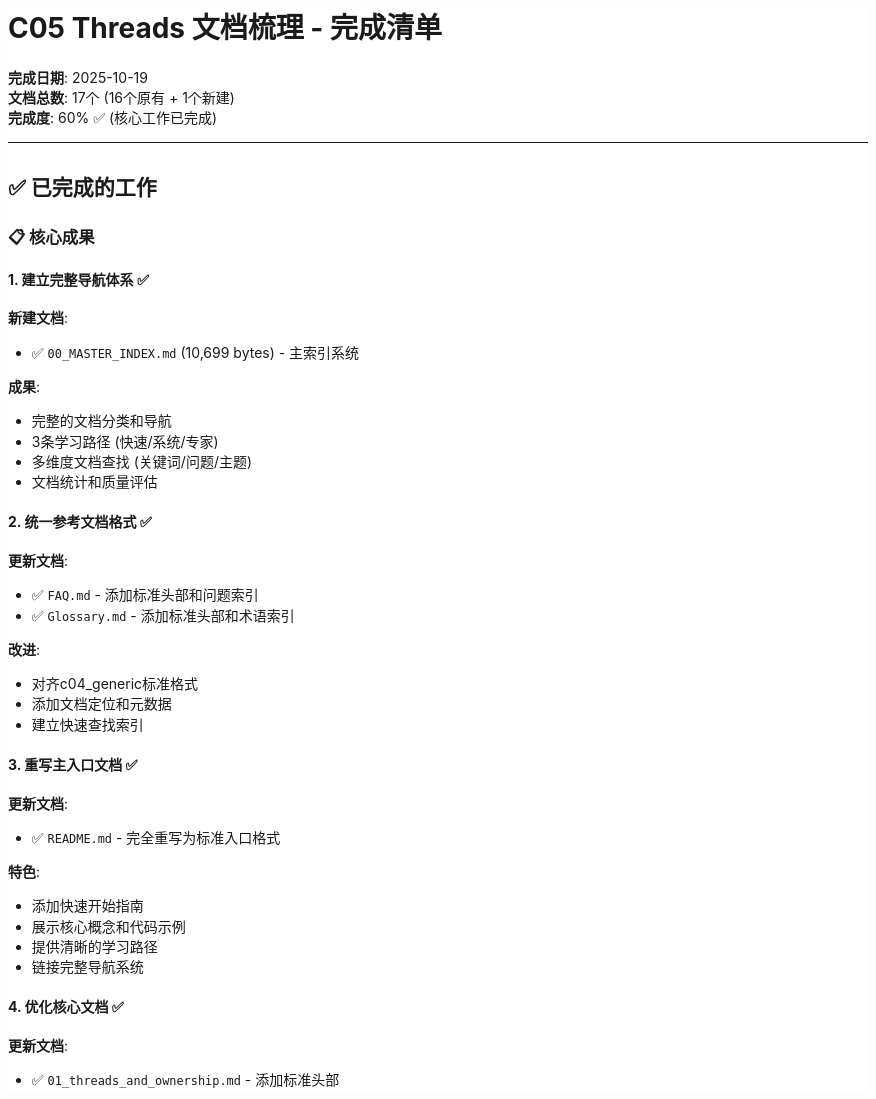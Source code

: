 # C05 Threads 文档梳理 - 完成清单

**完成日期**: 2025-10-19  
**文档总数**: 17个 (16个原有 + 1个新建)  
**完成度**: 60% ✅ (核心工作已完成)

---

## ✅ 已完成的工作

### 📋 核心成果

#### 1. 建立完整导航体系 ✅

**新建文档**:

- ✅ `00_MASTER_INDEX.md` (10,699 bytes) - 主索引系统

**成果**:

- 完整的文档分类和导航
- 3条学习路径 (快速/系统/专家)
- 多维度文档查找 (关键词/问题/主题)
- 文档统计和质量评估

#### 2. 统一参考文档格式 ✅

**更新文档**:

- ✅ `FAQ.md` - 添加标准头部和问题索引
- ✅ `Glossary.md` - 添加标准头部和术语索引

**改进**:

- 对齐c04_generic标准格式
- 添加文档定位和元数据
- 建立快速查找索引

#### 3. 重写主入口文档 ✅

**更新文档**:

- ✅ `README.md` - 完全重写为标准入口格式

**特色**:

- 添加快速开始指南
- 展示核心概念和代码示例
- 提供清晰的学习路径
- 链接完整导航系统

#### 4. 优化核心文档 ✅

**更新文档**:

- ✅ `01_threads_and_ownership.md` - 添加标准头部
